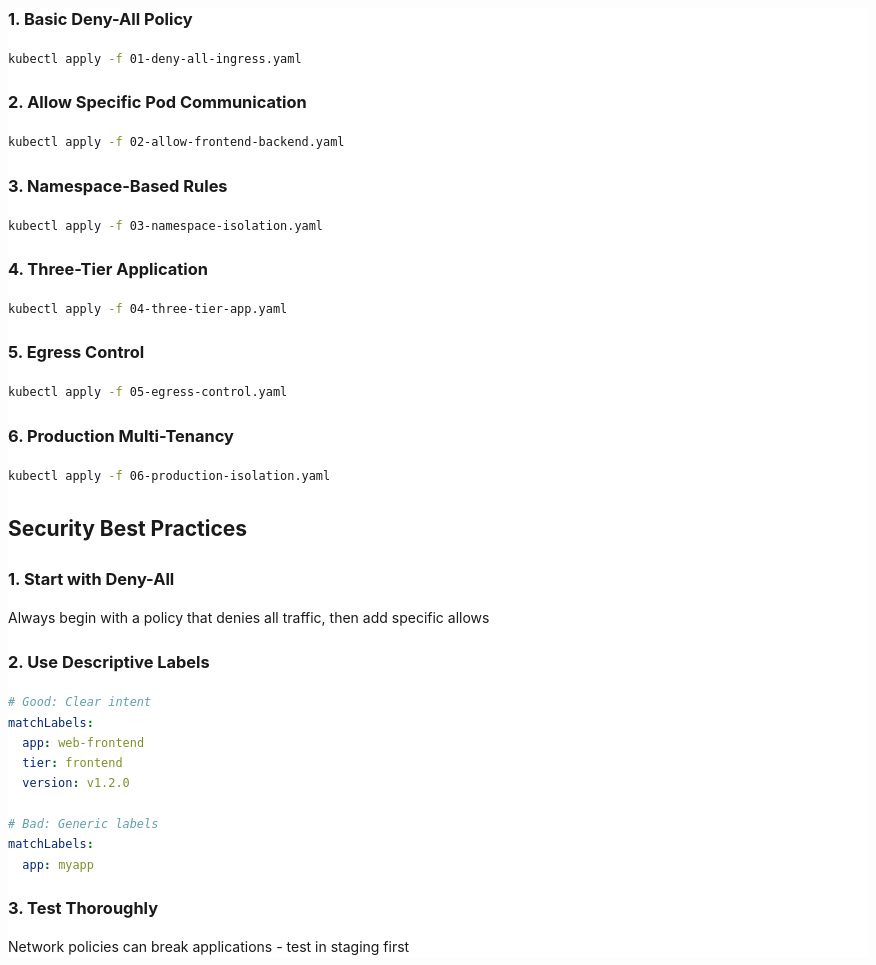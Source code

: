 ### 1. Basic Deny-All Policy
```bash
kubectl apply -f 01-deny-all-ingress.yaml
```

### 2. Allow Specific Pod Communication  
```bash
kubectl apply -f 02-allow-frontend-backend.yaml
```

### 3. Namespace-Based Rules
```bash
kubectl apply -f 03-namespace-isolation.yaml
```

### 4. Three-Tier Application
```bash
kubectl apply -f 04-three-tier-app.yaml
```

### 5. Egress Control
```bash
kubectl apply -f 05-egress-control.yaml
```

### 6. Production Multi-Tenancy
```bash
kubectl apply -f 06-production-isolation.yaml
```

## Security Best Practices

### 1. Start with Deny-All
Always begin with a policy that denies all traffic, then add specific allows

### 2. Use Descriptive Labels
```yaml
# Good: Clear intent
matchLabels:
  app: web-frontend
  tier: frontend
  version: v1.2.0

# Bad: Generic labels  
matchLabels:
  app: myapp
```

### 3. Test Thoroughly
Network policies can break applications - test in staging first
